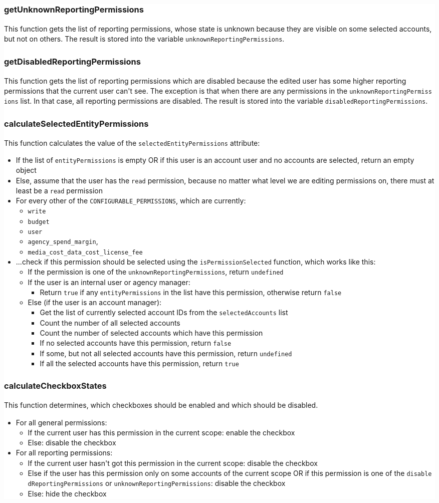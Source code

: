 
### getUnknownReportingPermissions
This function gets the list of reporting permissions, whose state is unknown because they are visible on some selected accounts, but not on others.
The result is stored into the variable `unknownReportingPermissions`.
 

### getDisabledReportingPermissions
This function gets the list of reporting permissions which are disabled because the edited user has some higher reporting permissions that the current user can't see.
The exception is that when there are any permissions in the `unknownReportingPermissions` list. In that case, all reporting permissions are disabled.
The result is stored into the variable `disabledReportingPermissions`.


### calculateSelectedEntityPermissions
This function calculates the value of the `selectedEntityPermissions` attribute:

- If the list of `entityPermissions` is empty OR if this user is an account user and no accounts are selected, return an empty object
- Else, assume that the user has the `read` permission, because no matter what level we are editing permissions on, there must at least be a `read` permission
- For every other of the `CONFIGURABLE_PERMISSIONS`, which are currently:
  - `write`
  - `budget`
  - `user`
  - `agency_spend_margin`,
  - `media_cost_data_cost_license_fee`
- ...check if this permission should be selected using the `isPermissionSelected` function, which works like this:
  - If the permission is one of the `unknownReportingPermissions`, return `undefined`
  - If the user is an internal user or agency manager:
    - Return `true` if any `entityPermissions` in the list have this permission, otherwise return `false`
  - Else (if the user is an account manager):
    - Get the list of currently selected account IDs from the `selectedAccounts` list
    - Count the number of all selected accounts
    - Count the number of selected accounts which have this permission
    - If no selected accounts have this permission, return `false`
    - If some, but not all selected accounts have this permission, return `undefined`
    - If all the selected accounts have this permission, return `true`


### calculateCheckboxStates
This function determines, which checkboxes should be enabled and which should be disabled.
- For all general permissions:
  - If the current user has this permission in the current scope: enable the checkbox
  - Else: disable the checkbox
- For all reporting permissions:
  - If the current user hasn't got this permission in the current scope: disable the checkbox
  - Else if the user has this permission only on some accounts of the current scope OR if this permission is one of the `disabledReportingPermissions` or `unknownReportingPermissions`: disable the checkbox
  - Else: hide the checkbox
